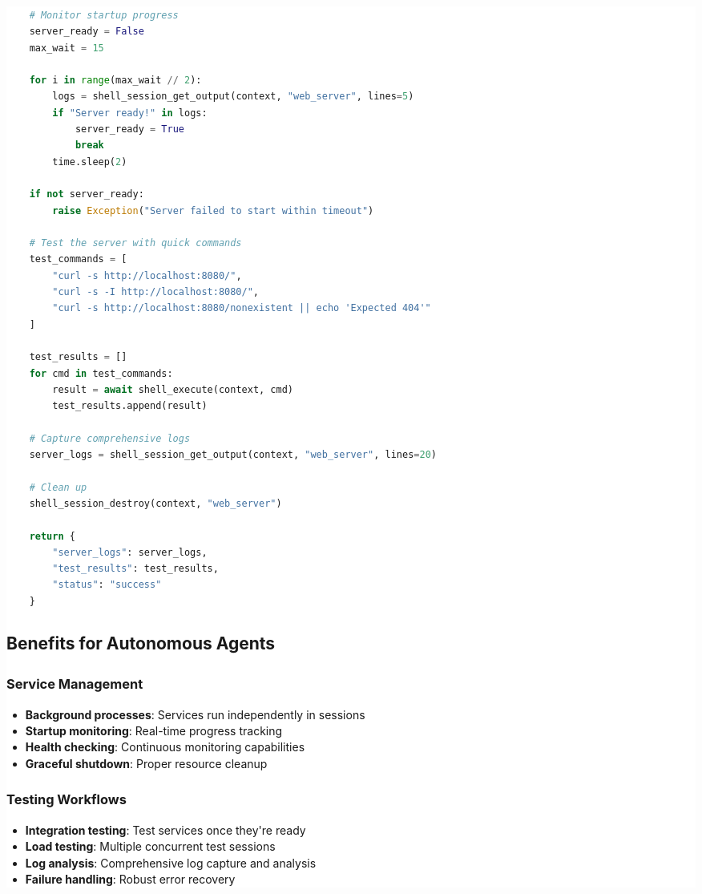 ```python
    # Monitor startup progress
    server_ready = False
    max_wait = 15
    
    for i in range(max_wait // 2):
        logs = shell_session_get_output(context, "web_server", lines=5)
        if "Server ready!" in logs:
            server_ready = True
            break
        time.sleep(2)
    
    if not server_ready:
        raise Exception("Server failed to start within timeout")
    
    # Test the server with quick commands
    test_commands = [
        "curl -s http://localhost:8080/",
        "curl -s -I http://localhost:8080/",
        "curl -s http://localhost:8080/nonexistent || echo 'Expected 404'"
    ]
    
    test_results = []
    for cmd in test_commands:
        result = await shell_execute(context, cmd)
        test_results.append(result)
    
    # Capture comprehensive logs
    server_logs = shell_session_get_output(context, "web_server", lines=20)
    
    # Clean up
    shell_session_destroy(context, "web_server")
    
    return {
        "server_logs": server_logs,
        "test_results": test_results,
        "status": "success"
    }
```

## Benefits for Autonomous Agents

### Service Management
- **Background processes**: Services run independently in sessions
- **Startup monitoring**: Real-time progress tracking
- **Health checking**: Continuous monitoring capabilities
- **Graceful shutdown**: Proper resource cleanup

### Testing Workflows  
- **Integration testing**: Test services once they're ready
- **Load testing**: Multiple concurrent test sessions
- **Log analysis**: Comprehensive log capture and analysis
- **Failure handling**: Robust error recovery
